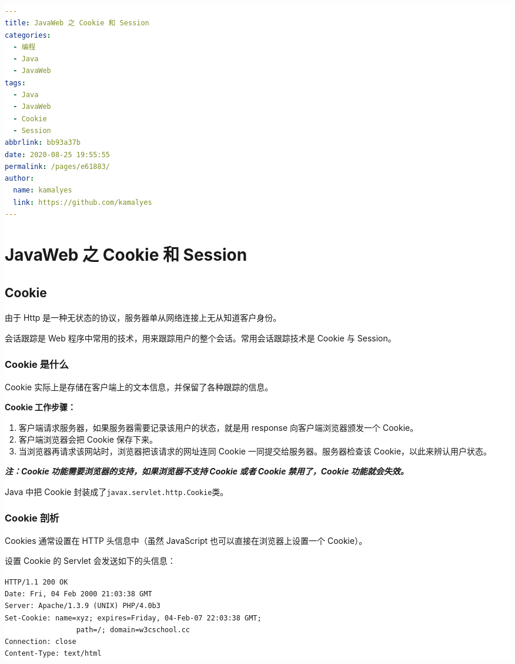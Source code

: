 ```yaml
---
title: JavaWeb 之 Cookie 和 Session
categories: 
  - 编程
  - Java
  - JavaWeb
tags: 
  - Java
  - JavaWeb
  - Cookie
  - Session
abbrlink: bb93a37b
date: 2020-08-25 19:55:55
permalink: /pages/e61883/
author: 
  name: kamalyes
  link: https://github.com/kamalyes
---
```


# JavaWeb 之 Cookie 和 Session

## Cookie

由于 Http 是一种无状态的协议，服务器单从网络连接上无从知道客户身份。

会话跟踪是 Web 程序中常用的技术，用来跟踪用户的整个会话。常用会话跟踪技术是 Cookie 与 Session。

### Cookie 是什么

Cookie 实际上是存储在客户端上的文本信息，并保留了各种跟踪的信息。

**Cookie 工作步骤：**

1. 客户端请求服务器，如果服务器需要记录该用户的状态，就是用 response 向客户端浏览器颁发一个 Cookie。
2. 客户端浏览器会把 Cookie 保存下来。
3. 当浏览器再请求该网站时，浏览器把该请求的网址连同 Cookie 一同提交给服务器。服务器检查该 Cookie，以此来辨认用户状态。

**_注：Cookie 功能需要浏览器的支持，如果浏览器不支持 Cookie 或者 Cookie 禁用了，Cookie 功能就会失效。_**

Java 中把 Cookie 封装成了`javax.servlet.http.Cookie`类。

### Cookie 剖析

Cookies 通常设置在 HTTP 头信息中（虽然 JavaScript 也可以直接在浏览器上设置一个 Cookie）。

设置 Cookie 的 Servlet 会发送如下的头信息：

```http
HTTP/1.1 200 OK
Date: Fri, 04 Feb 2000 21:03:38 GMT
Server: Apache/1.3.9 (UNIX) PHP/4.0b3
Set-Cookie: name=xyz; expires=Friday, 04-Feb-07 22:03:38 GMT;
                 path=/; domain=w3cschool.cc
Connection: close
Content-Type: text/html
```
